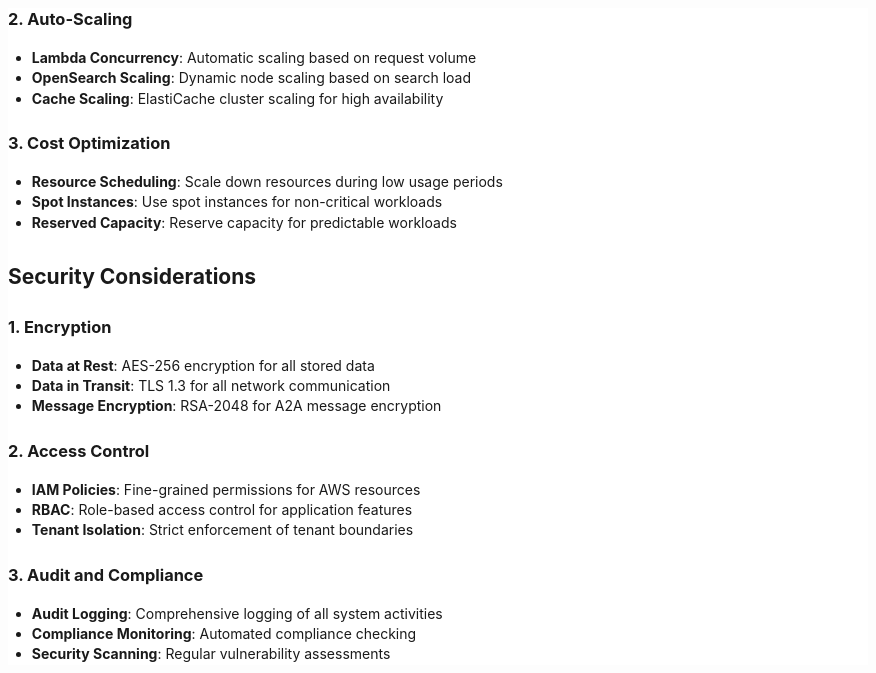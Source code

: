 ### 2. Auto-Scaling
- **Lambda Concurrency**: Automatic scaling based on request volume
- **OpenSearch Scaling**: Dynamic node scaling based on search load
- **Cache Scaling**: ElastiCache cluster scaling for high availability

### 3. Cost Optimization
- **Resource Scheduling**: Scale down resources during low usage periods
- **Spot Instances**: Use spot instances for non-critical workloads
- **Reserved Capacity**: Reserve capacity for predictable workloads

## Security Considerations

### 1. Encryption
- **Data at Rest**: AES-256 encryption for all stored data
- **Data in Transit**: TLS 1.3 for all network communication
- **Message Encryption**: RSA-2048 for A2A message encryption

### 2. Access Control
- **IAM Policies**: Fine-grained permissions for AWS resources
- **RBAC**: Role-based access control for application features
- **Tenant Isolation**: Strict enforcement of tenant boundaries

### 3. Audit and Compliance
- **Audit Logging**: Comprehensive logging of all system activities
- **Compliance Monitoring**: Automated compliance checking
- **Security Scanning**: Regular vulnerability assessments